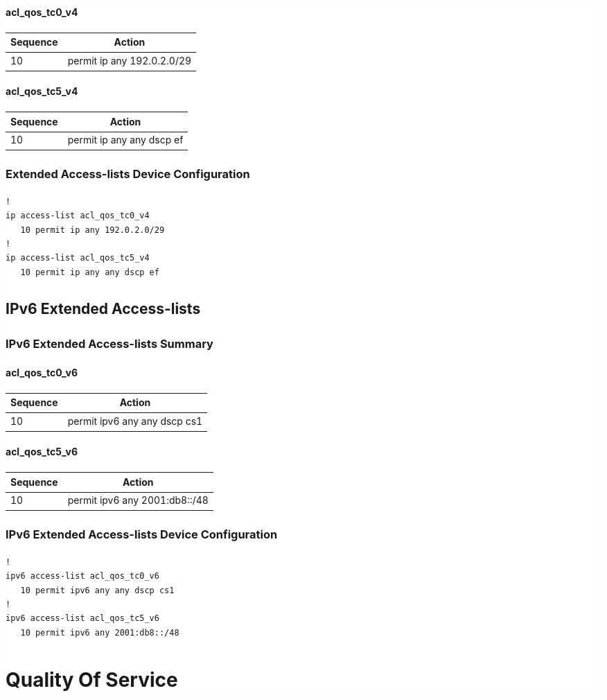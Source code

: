 #### acl_qos_tc0_v4

| Sequence | Action |
| -------- | ------ |
| 10 | permit ip any 192.0.2.0/29 |

#### acl_qos_tc5_v4

| Sequence | Action |
| -------- | ------ |
| 10 | permit ip any any dscp ef |

### Extended Access-lists Device Configuration

```eos
!
ip access-list acl_qos_tc0_v4
   10 permit ip any 192.0.2.0/29
!
ip access-list acl_qos_tc5_v4
   10 permit ip any any dscp ef
```

## IPv6 Extended Access-lists

### IPv6 Extended Access-lists Summary

#### acl_qos_tc0_v6

| Sequence | Action |
| -------- | ------ |
| 10 | permit ipv6 any any dscp cs1 |

#### acl_qos_tc5_v6

| Sequence | Action |
| -------- | ------ |
| 10 | permit ipv6 any 2001:db8::/48 |

### IPv6 Extended Access-lists Device Configuration

```eos
!
ipv6 access-list acl_qos_tc0_v6
   10 permit ipv6 any any dscp cs1
!
ipv6 access-list acl_qos_tc5_v6
   10 permit ipv6 any 2001:db8::/48
```

# Quality Of Service
